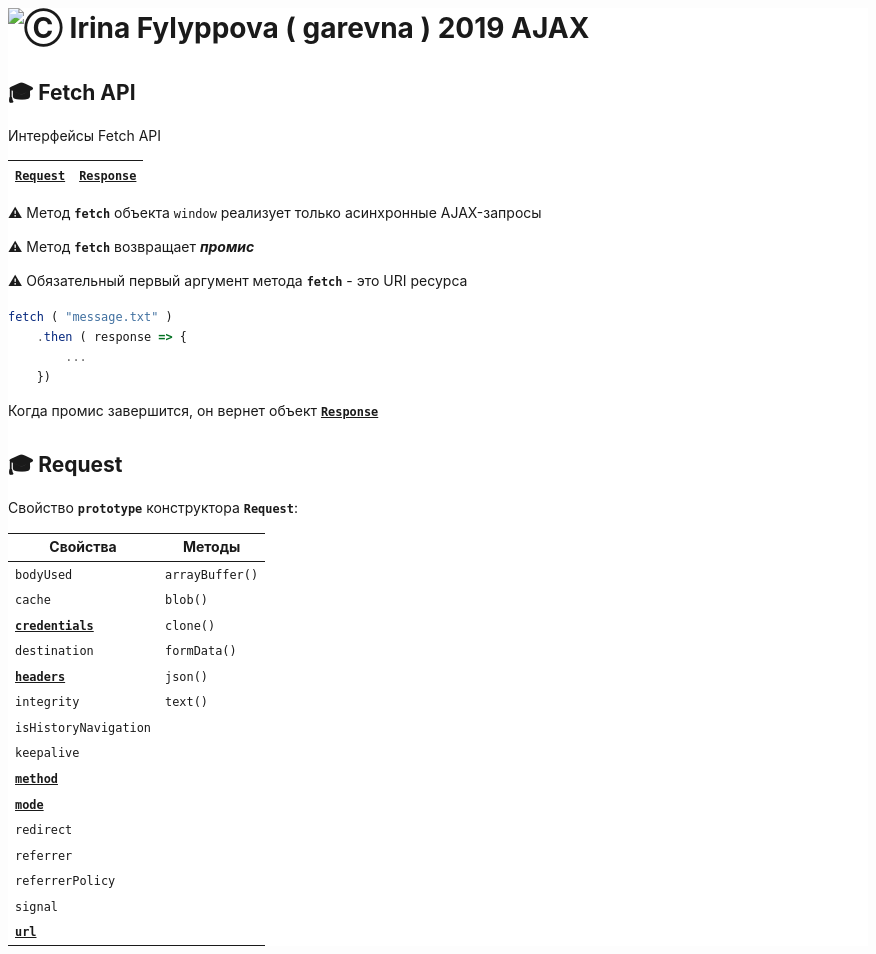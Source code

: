 [ico25]: https://raw.githubusercontent.com/garevna/a-level-js-lessons/master/ico/a-level-25.png
[hw-30]: https://raw.githubusercontent.com/garevna/a-level-js-lessons/master/ico/briefcase-30.png
[cap-30]: https://raw.githubusercontent.com/garevna/a-level-js-lessons/master/ico/coffee-30.png
[warn-25]: https://raw.githubusercontent.com/garevna/a-level-js-lessons/master/ico/warning-25.png

# <img src="https://avatars2.githubusercontent.com/u/19735284?s=40&v=4" width="30" title="Ⓒ Irina Fylyppova ( garevna ) 2019"/> AJAX

## :mortar_board: Fetch API

Интерфейсы Fetch API

| [**`Request`**](#mortar_board-request) | [**`Response`**](#mortar_board-response) |
|-|-|

:warning: Метод **`fetch`** объекта `window` реализует только асинхронные AJAX-запросы

:warning: Метод **`fetch`** возвращает **_промис_**

:warning: Обязательный первый аргумент метода **`fetch`** - это URI ресурса

```javascript
fetch ( "message.txt" )
    .then ( response => {
        ...
    })
```

Когда промис завершится, он вернет объект [**`Response`**](#mortar_board-response)

## :mortar_board: Request

Свойство **`prototype`** конструктора **`Request`**:

| Свойства | Методы |
|-|-|
| `bodyUsed` | `arrayBuffer()` |
| `cache` | `blob()` |
| [**`credentials`**](#information_source-credentials) | `clone()` |
| `destination` | `formData()` |
| [**`headers`**](#information_source-headers) | `json()` |
| `integrity` | `text()` |
| `isHistoryNavigation` |  |
| `keepalive` |  |
| [**`method`**](#information_source-method) |  |
| [**`mode`**](#information_source-mode) |  |
| `redirect` |  |
| `referrer` |  |
| `referrerPolicy` |  |
| `signal` |  |
| [**`url`**](#url) |  |
